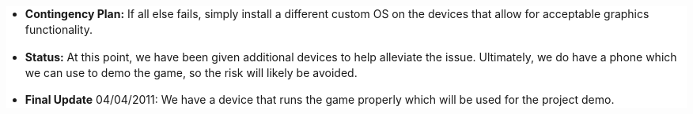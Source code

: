   * **Contingency Plan:** If all else fails, simply install a different custom OS on the devices that allow for acceptable graphics functionality.

  * **Status:** At this point, we have been given additional devices to help alleviate the issue. Ultimately, we do have a phone which we can use to demo the game, so the risk will likely be avoided.

  * **Final Update** 04/04/2011: We have a device that runs the game properly which will be used for the project demo.
